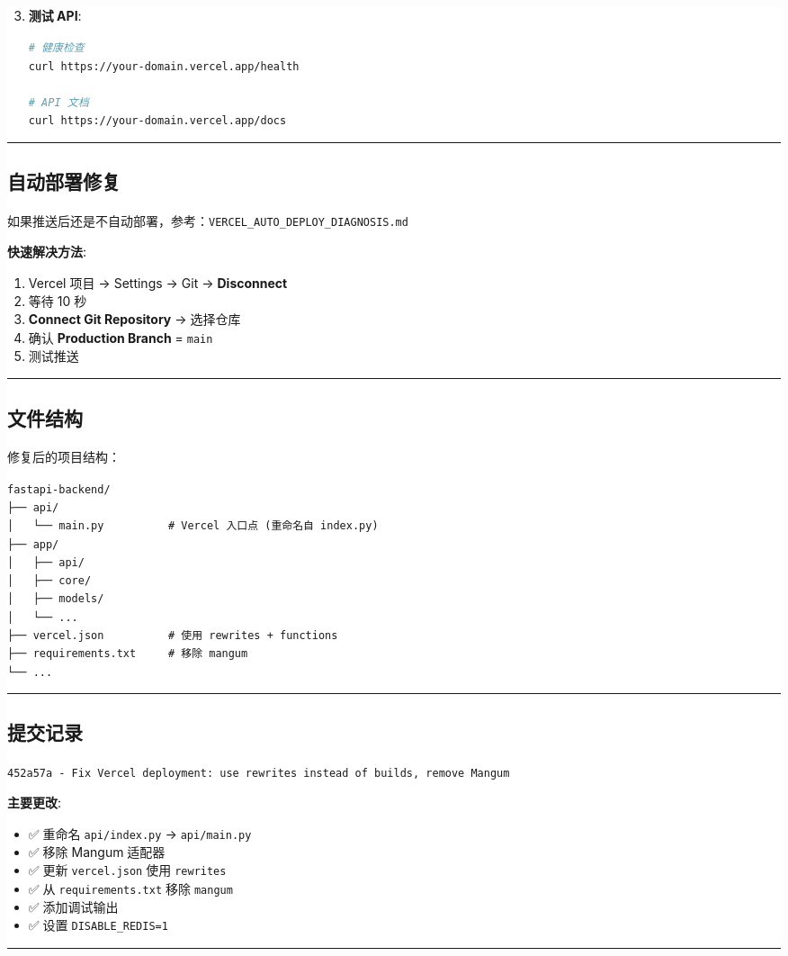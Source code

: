 3. **测试 API**:
   ```bash
   # 健康检查
   curl https://your-domain.vercel.app/health

   # API 文档
   curl https://your-domain.vercel.app/docs
   ```

---

## 自动部署修复

如果推送后还是不自动部署，参考：`VERCEL_AUTO_DEPLOY_DIAGNOSIS.md`

**快速解决方法**:
1. Vercel 项目 → Settings → Git → **Disconnect**
2. 等待 10 秒
3. **Connect Git Repository** → 选择仓库
4. 确认 **Production Branch** = `main`
5. 测试推送

---

## 文件结构

修复后的项目结构：

```
fastapi-backend/
├── api/
│   └── main.py          # Vercel 入口点 (重命名自 index.py)
├── app/
│   ├── api/
│   ├── core/
│   ├── models/
│   └── ...
├── vercel.json          # 使用 rewrites + functions
├── requirements.txt     # 移除 mangum
└── ...
```

---

## 提交记录

```
452a57a - Fix Vercel deployment: use rewrites instead of builds, remove Mangum
```

**主要更改**:
- ✅ 重命名 `api/index.py` → `api/main.py`
- ✅ 移除 Mangum 适配器
- ✅ 更新 `vercel.json` 使用 `rewrites`
- ✅ 从 `requirements.txt` 移除 `mangum`
- ✅ 添加调试输出
- ✅ 设置 `DISABLE_REDIS=1`

---